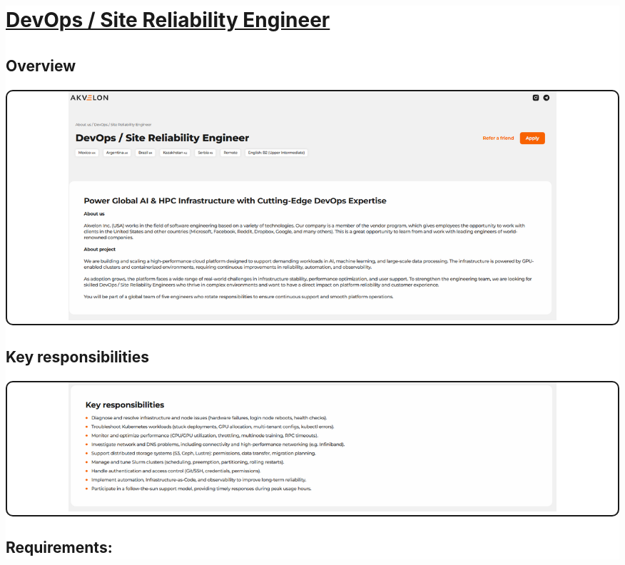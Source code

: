 # [DevOps / Site Reliability Engineer](https://akvelon.dev/jobs/181)

## Overview

<div align="center" style="background-color:#fff; border-radius: 10px; border: 2px solid">
  <img src="image/ai-infra-job-requirement/1760969288127.png" alt="SRE Job Requirements" style="width: 80%">
</div>

## Key responsibilities

<div align="center" style="background-color:#fff; border-radius: 10px; border: 2px solid">
  <img src="image/ai-infra-job-requirement/1760969327925.png" alt="SRE Job Requirements" style="width: 80%">
</div>

## Requirements:
